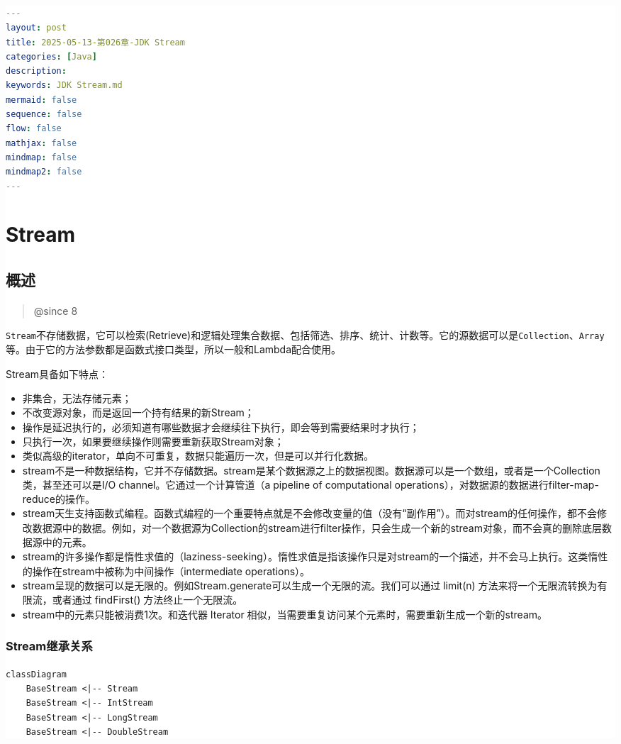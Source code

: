 ```yaml
---
layout: post
title: 2025-05-13-第026章-JDK Stream
categories: [Java]
description: 
keywords: JDK Stream.md
mermaid: false
sequence: false
flow: false
mathjax: false
mindmap: false
mindmap2: false
---
```

# Stream

## 概述

> @since 8

`Stream`不存储数据，它可以检索(Retrieve)和逻辑处理集合数据、包括筛选、排序、统计、计数等。它的源数据可以是`Collection`、`Array`等。由于它的方法参数都是函数式接口类型，所以一般和Lambda配合使用。

Stream具备如下特点：

- 非集合，无法存储元素；
- 不改变源对象，而是返回一个持有结果的新Stream；
- 操作是延迟执行的，必须知道有哪些数据才会继续往下执行，即会等到需要结果时才执行；
- 只执行一次，如果要继续操作则需要重新获取Stream对象；
- 类似高级的iterator，单向不可重复，数据只能遍历一次，但是可以并行化数据。
- stream不是一种数据结构，它并不存储数据。stream是某个数据源之上的数据视图。数据源可以是一个数组，或者是一个Collection类，甚至还可以是I/O channel。它通过一个计算管道（a pipeline of computational operations），对数据源的数据进行filter-map-reduce的操作。
- stream天生支持函数式编程。函数式编程的一个重要特点就是不会修改变量的值（没有“副作用”）。而对stream的任何操作，都不会修改数据源中的数据。例如，对一个数据源为Collection的stream进行filter操作，只会生成一个新的stream对象，而不会真的删除底层数据源中的元素。
- stream的许多操作都是惰性求值的（laziness-seeking）。惰性求值是指该操作只是对stream的一个描述，并不会马上执行。这类惰性的操作在stream中被称为中间操作（intermediate operations）。
- stream呈现的数据可以是无限的。例如Stream.generate可以生成一个无限的流。我们可以通过 limit(n) 方法来将一个无限流转换为有限流，或者通过 findFirst() 方法终止一个无限流。
- stream中的元素只能被消费1次。和迭代器 Iterator 相似，当需要重复访问某个元素时，需要重新生成一个新的stream。



### Stream继承关系

```mermaid
classDiagram
    BaseStream <|-- Stream
    BaseStream <|-- IntStream
    BaseStream <|-- LongStream
    BaseStream <|-- DoubleStream
```
